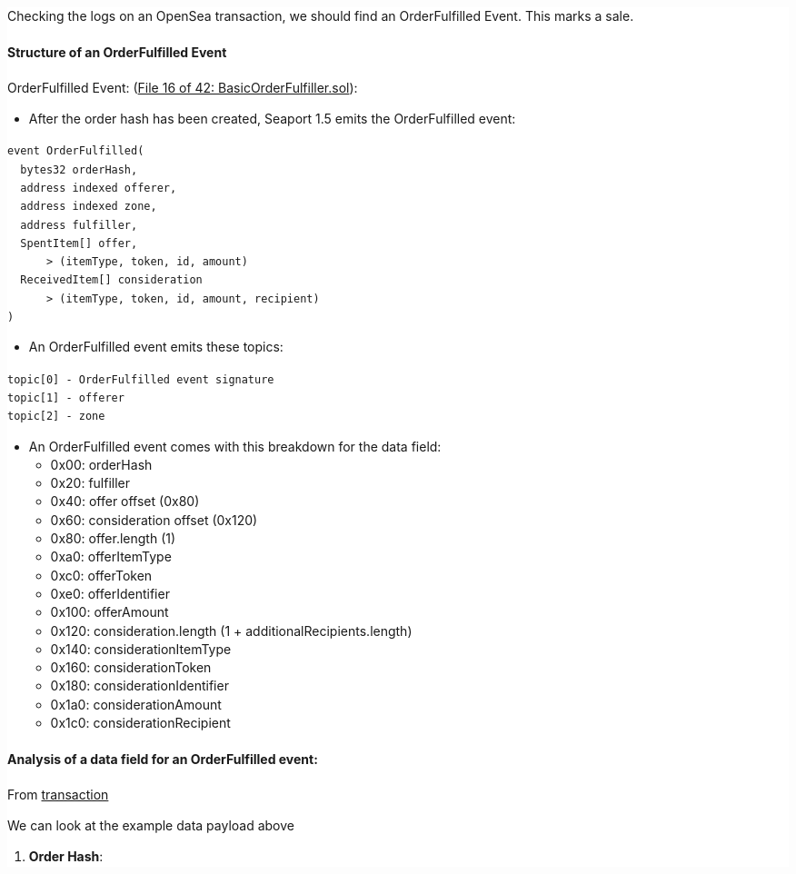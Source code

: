 Checking the logs on an OpenSea transaction, we should find an OrderFulfilled Event. This marks a sale.

#### Structure of an OrderFulfilled Event

OrderFulfilled Event: ([File 16 of 42: BasicOrderFulfiller.sol](https://etherscan.io/address/0x00000000000000adc04c56bf30ac9d3c0aaf14dc#code#F16#L1004)):

- After the order hash has been created, Seaport 1.5 emits the OrderFulfilled event:

```solidity
event OrderFulfilled(
  bytes32 orderHash,
  address indexed offerer,
  address indexed zone,
  address fulfiller,
  SpentItem[] offer,
      > (itemType, token, id, amount)
  ReceivedItem[] consideration
      > (itemType, token, id, amount, recipient)
)
```

- An OrderFulfilled event emits these topics:

```
topic[0] - OrderFulfilled event signature
topic[1] - offerer
topic[2] - zone
```

- An OrderFulfilled event comes with this breakdown for the data field:
  - 0x00: orderHash
  - 0x20: fulfiller
  - 0x40: offer offset (0x80)
  - 0x60: consideration offset (0x120)
  - 0x80: offer.length (1)
  - 0xa0: offerItemType
  - 0xc0: offerToken
  - 0xe0: offerIdentifier
  - 0x100: offerAmount
  - 0x120: consideration.length (1 + additionalRecipients.length)
  - 0x140: considerationItemType
  - 0x160: considerationToken
  - 0x180: considerationIdentifier
  - 0x1a0: considerationAmount
  - 0x1c0: considerationRecipient

#### Analysis of a data field for an OrderFulfilled event:

From [transaction](https://etherscan.io/tx/0x22e7cfabbccbae609e8b889f510d42fed92128a3332fd81fb0a60967139bba71)

We can look at the example data payload above

1. **Order Hash**:

